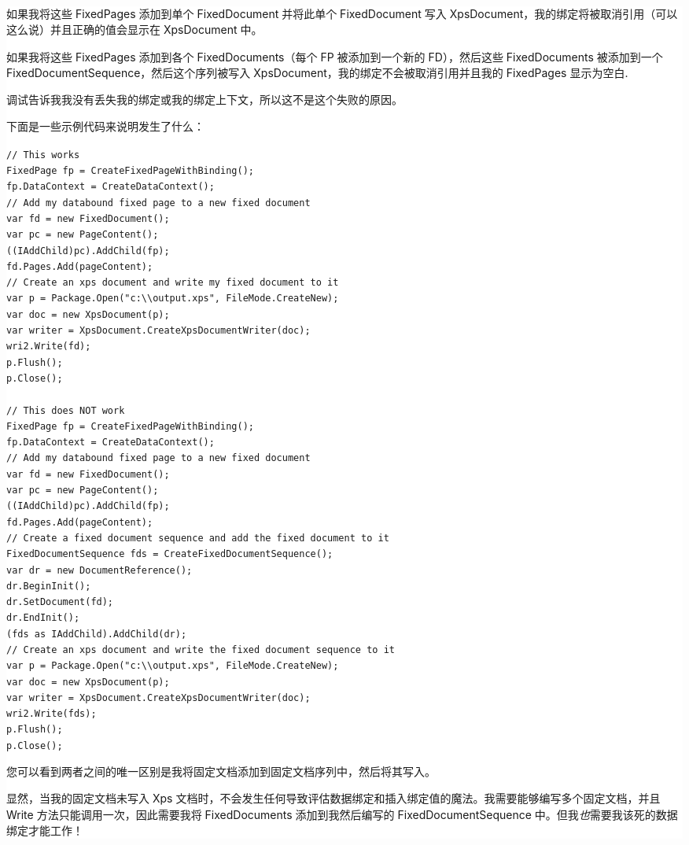 如果我将这些 FixedPages 添加到单个 FixedDocument 并将此单个 FixedDocument 写入 XpsDocument，我的绑定将被取消引用（可以这么说）并且正确的值会显示在 XpsDocument 中。

如果我将这些 FixedPages 添加到各个 FixedDocuments（每个 FP 被添加到一个新的 FD），然后这些 FixedDocuments 被添加到一个 FixedDocumentSequence，然后这个序列被写入 XpsDocument，我的绑定不会被取消引用并且我的 FixedPages 显示为空白.

调试告诉我我没有丢失我的绑定或我的绑定上下文，所以这不是这个失败的原因。

下面是一些示例代码来说明发生了什么：

```
// This works
FixedPage fp = CreateFixedPageWithBinding();
fp.DataContext = CreateDataContext();
// Add my databound fixed page to a new fixed document
var fd = new FixedDocument();
var pc = new PageContent();
((IAddChild)pc).AddChild(fp);
fd.Pages.Add(pageContent);
// Create an xps document and write my fixed document to it
var p = Package.Open("c:\\output.xps", FileMode.CreateNew);
var doc = new XpsDocument(p);
var writer = XpsDocument.CreateXpsDocumentWriter(doc);
wri2.Write(fd);
p.Flush();
p.Close();

// This does NOT work
FixedPage fp = CreateFixedPageWithBinding();
fp.DataContext = CreateDataContext();
// Add my databound fixed page to a new fixed document
var fd = new FixedDocument();
var pc = new PageContent();
((IAddChild)pc).AddChild(fp);
fd.Pages.Add(pageContent);
// Create a fixed document sequence and add the fixed document to it
FixedDocumentSequence fds = CreateFixedDocumentSequence();
var dr = new DocumentReference();
dr.BeginInit();
dr.SetDocument(fd);
dr.EndInit();
(fds as IAddChild).AddChild(dr);
// Create an xps document and write the fixed document sequence to it
var p = Package.Open("c:\\output.xps", FileMode.CreateNew);
var doc = new XpsDocument(p);
var writer = XpsDocument.CreateXpsDocumentWriter(doc);
wri2.Write(fds);
p.Flush();
p.Close(); 
```

您可以看到两者之间的唯一区别是我将固定文档添加到固定文档序列中，然后将其写入。

显然，当我的固定文档未写入 Xps 文档时，不会发生任何导致评估数据绑定和插入绑定值的魔法。我需要能够编写多个固定文档，并且 Write 方法只能调用一次，因此需要我将 FixedDocuments 添加到我然后编写的 FixedDocumentSequence 中。但我*也*需要我该死的数据绑定才能工作！
